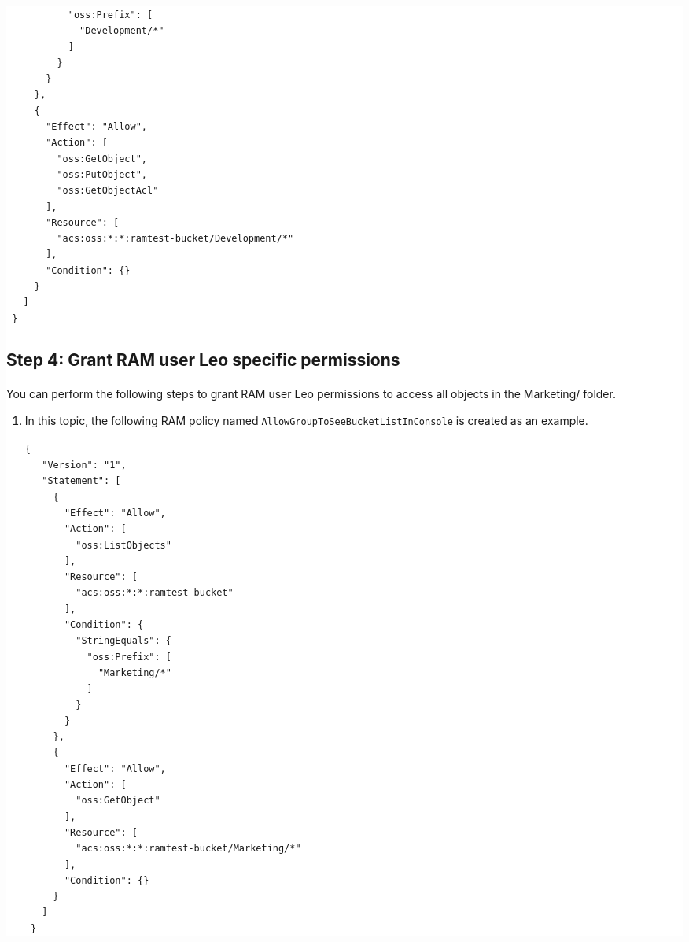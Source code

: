 ```
           "oss:Prefix": [
             "Development/*"
           ]
         }
       }
     },
     {
       "Effect": "Allow",
       "Action": [
         "oss:GetObject",
         "oss:PutObject",
         "oss:GetObjectAcl"
       ],
       "Resource": [
         "acs:oss:*:*:ramtest-bucket/Development/*"
       ],
       "Condition": {}
     }
   ]
 }
```

## Step 4: Grant RAM user Leo specific permissions

You can perform the following steps to grant RAM user Leo permissions to access all objects in the Marketing/ folder.

1.  In this topic, the following RAM policy named `AllowGroupToSeeBucketListInConsole` is created as an example.

    ```
    {
       "Version": "1",
       "Statement": [
         {
           "Effect": "Allow",
           "Action": [
             "oss:ListObjects"
           ],
           "Resource": [
             "acs:oss:*:*:ramtest-bucket"
           ],
           "Condition": {
             "StringEquals": {
               "oss:Prefix": [
                 "Marketing/*"
               ]
             }
           }
         },
         {
           "Effect": "Allow",
           "Action": [
             "oss:GetObject"        
           ],
           "Resource": [
             "acs:oss:*:*:ramtest-bucket/Marketing/*"
           ],
           "Condition": {}
         }
       ]
     }
    ```
